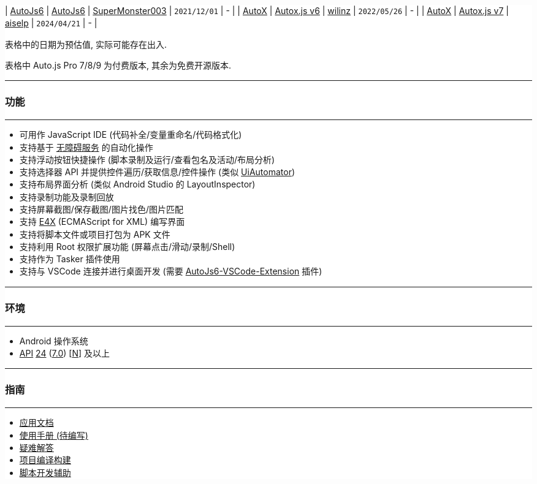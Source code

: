 | <span style="word-break:keep-all;white-space:nowrap">[AutoJs6](https://github.com/SuperMonster003/AutoJs6)</span>  |  <span style="word-break:keep-all;white-space:nowrap">[AutoJs6](https://github.com/SuperMonster003/AutoJs6/commit/a8ce1b9acb541e9736c33134be3194c3148a15a3#diff-833a46a97033e77558372a2dce103fd6fee29aaaa899f610022a7aece592ee7bR27)</span>  |  <span style="word-break:keep-all;white-space:nowrap">[SuperMonster003](https://github.com/SuperMonster003)</span>   |                             <span style="word-break:keep-all;white-space:nowrap">`2021/12/01`</span>                              |                                  <span style="word-break:keep-all;white-space:nowrap">-</span>                                  |
|      <span style="word-break:keep-all;white-space:nowrap">[AutoX](https://github.com/kkevsekk1/AutoX)</span>       |            <span style="white-space:pre">[Autox.js&#160;v6](https://github.com/kkevsekk1/AutoX/commit/8b6776cff8b0fca4be4a52719b7d7d07c0a058f3#diff-51a0b488f963eb0be6c6599bf5df497313877cf5bdff3950807373912ac1cdc9R130)</span>             |           <span style="word-break:keep-all;white-space:nowrap">[wilinz](https://github.com/wilinz)</span>            |                             <span style="word-break:keep-all;white-space:nowrap">`2022/05/26`</span>                              |                                  <span style="word-break:keep-all;white-space:nowrap">-</span>                                  |
|        <span style="word-break:keep-all;white-space:nowrap">[AutoX](https://github.com/aiselp/AutoX)</span>        |              <span style="white-space:pre">[Autox.js&#160;v7](https://github.com/aiselp/AutoX/commit/484491fd5fe12b8203d0b09c181eb0f471c0ea9f#diff-8cff73265af19c059547b76aca8882cbaa3209291406f52df1dafbbc78e80c46R120)</span>              |           <span style="word-break:keep-all;white-space:nowrap">[aiselp](https://github.com/aiselp)</span>            |                             <span style="word-break:keep-all;white-space:nowrap">`2024/04/21`</span>                              |                                  <span style="word-break:keep-all;white-space:nowrap">-</span>                                  |

表格中的日期为预估值, 实际可能存在出入.

表格中 Auto.js Pro 7/8/9 为付费版本, 其余为免费开源版本.

******

### 功能

******

* 可用作 JavaScript IDE (代码补全/变量重命名/代码格式化)
* 支持基于 [无障碍服务](https://developer.android.com/reference/android/accessibilityservice/AccessibilityService) 的自动化操作
* 支持浮动按钮快捷操作 (脚本录制及运行/查看包名及活动/布局分析)
* 支持选择器 API 并提供控件遍历/获取信息/控件操作 (类似 [UiAutomator](https://developer.android.com/training/testing/ui-automator))
* 支持布局界面分析 (类似 Android Studio 的 LayoutInspector)
* 支持录制功能及录制回放
* 支持屏幕截图/保存截图/图片找色/图片匹配
* 支持 [E4X](https://zh.wikipedia.org/wiki/E4X) (ECMAScript for XML) 编写界面
* 支持将脚本文件或项目打包为 APK 文件
* 支持利用 Root 权限扩展功能 (屏幕点击/滑动/录制/Shell)
* 支持作为 Tasker 插件使用
* 支持与 VSCode 连接并进行桌面开发 (需要 [AutoJs6-VSCode-Extension](http://vscext-project.autojs6.com) 插件)

******

### 环境

******

- Android 操作系统
- [API](https://developer.android.com/guide/topics/manifest/uses-sdk-element#ApiLevels) [24](https://developer.android.com/reference/android/os/Build.VERSION_CODES#N) ([7.0](https://zh.wikipedia.org/wiki/Android_Nougat)) [[N](https://developer.android.com/reference/android/os/Build.VERSION_CODES#N)] 及以上

******

### 指南

******

* [应用文档](https://docs.autojs6.com)
* [使用手册 (待编写)](https://docs.autojs6.com/#/manual)
* [疑难解答](https://docs.autojs6.com/#/qa)
* [项目编译构建](#project-compilation-and-build)
* [脚本开发辅助](#script-development-assistance)

